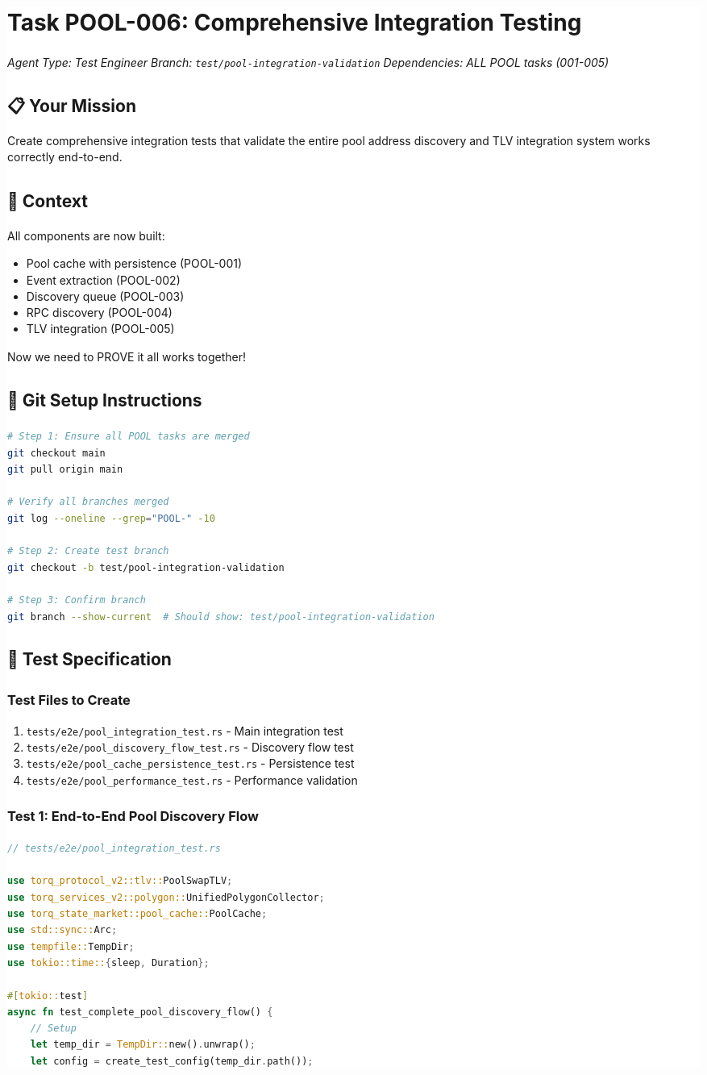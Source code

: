 # Task POOL-006: Comprehensive Integration Testing
*Agent Type: Test Engineer*
*Branch: `test/pool-integration-validation`*
*Dependencies: ALL POOL tasks (001-005)*

## 📋 Your Mission
Create comprehensive integration tests that validate the entire pool address discovery and TLV integration system works correctly end-to-end.

## 🎯 Context
All components are now built:
- Pool cache with persistence (POOL-001)
- Event extraction (POOL-002)
- Discovery queue (POOL-003)
- RPC discovery (POOL-004)
- TLV integration (POOL-005)

Now we need to PROVE it all works together!

## 🔧 Git Setup Instructions

```bash
# Step 1: Ensure all POOL tasks are merged
git checkout main
git pull origin main

# Verify all branches merged
git log --oneline --grep="POOL-" -10

# Step 2: Create test branch
git checkout -b test/pool-integration-validation

# Step 3: Confirm branch
git branch --show-current  # Should show: test/pool-integration-validation
```

## 📝 Test Specification

### Test Files to Create
1. `tests/e2e/pool_integration_test.rs` - Main integration test
2. `tests/e2e/pool_discovery_flow_test.rs` - Discovery flow test
3. `tests/e2e/pool_cache_persistence_test.rs` - Persistence test
4. `tests/e2e/pool_performance_test.rs` - Performance validation

### Test 1: End-to-End Pool Discovery Flow
```rust
// tests/e2e/pool_integration_test.rs

use torq_protocol_v2::tlv::PoolSwapTLV;
use torq_services_v2::polygon::UnifiedPolygonCollector;
use torq_state_market::pool_cache::PoolCache;
use std::sync::Arc;
use tempfile::TempDir;
use tokio::time::{sleep, Duration};

#[tokio::test]
async fn test_complete_pool_discovery_flow() {
    // Setup
    let temp_dir = TempDir::new().unwrap();
    let config = create_test_config(temp_dir.path());
```
